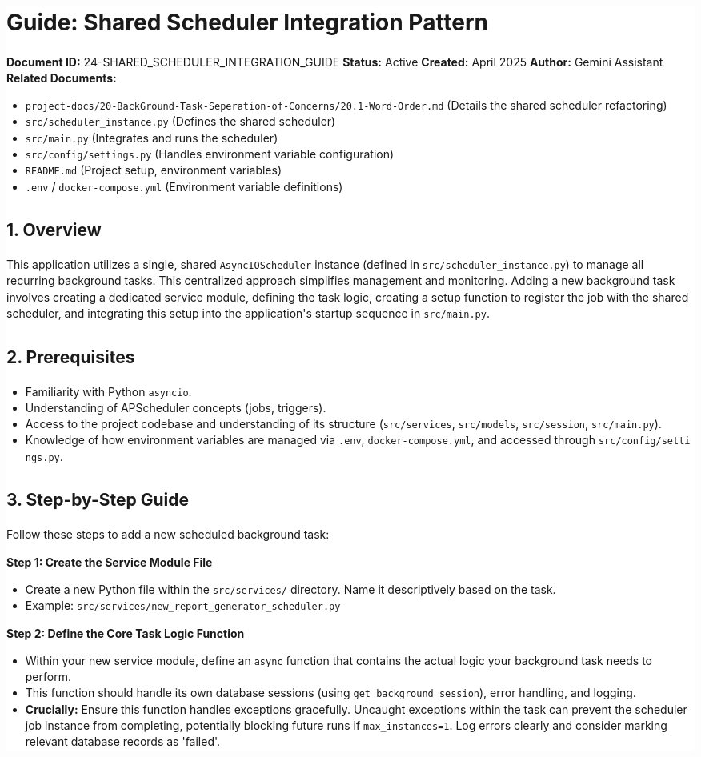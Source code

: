 # Guide: Shared Scheduler Integration Pattern

**Document ID:** 24-SHARED_SCHEDULER_INTEGRATION_GUIDE
**Status:** Active
**Created:** April 2025
**Author:** Gemini Assistant
**Related Documents:**

- `project-docs/20-BackGround-Task-Seperation-of-Concerns/20.1-Word-Order.md` (Details the shared scheduler refactoring)
- `src/scheduler_instance.py` (Defines the shared scheduler)
- `src/main.py` (Integrates and runs the scheduler)
- `src/config/settings.py` (Handles environment variable configuration)
- `README.md` (Project setup, environment variables)
- `.env` / `docker-compose.yml` (Environment variable definitions)

## 1. Overview

This application utilizes a single, shared `AsyncIOScheduler` instance (defined in `src/scheduler_instance.py`) to manage all recurring background tasks. This centralized approach simplifies management and monitoring. Adding a new background task involves creating a dedicated service module, defining the task logic, creating a setup function to register the job with the shared scheduler, and integrating this setup into the application's startup sequence in `src/main.py`.

## 2. Prerequisites

- Familiarity with Python `asyncio`.
- Understanding of APScheduler concepts (jobs, triggers).
- Access to the project codebase and understanding of its structure (`src/services`, `src/models`, `src/session`, `src/main.py`).
- Knowledge of how environment variables are managed via `.env`, `docker-compose.yml`, and accessed through `src/config/settings.py`.

## 3. Step-by-Step Guide

Follow these steps to add a new scheduled background task:

**Step 1: Create the Service Module File**

- Create a new Python file within the `src/services/` directory. Name it descriptively based on the task.
- Example: `src/services/new_report_generator_scheduler.py`

**Step 2: Define the Core Task Logic Function**

- Within your new service module, define an `async` function that contains the actual logic your background task needs to perform.
- This function should handle its own database sessions (using `get_background_session`), error handling, and logging.
- **Crucially:** Ensure this function handles exceptions gracefully. Uncaught exceptions within the task can prevent the scheduler job instance from completing, potentially blocking future runs if `max_instances=1`. Log errors clearly and consider marking relevant database records as 'failed'.
